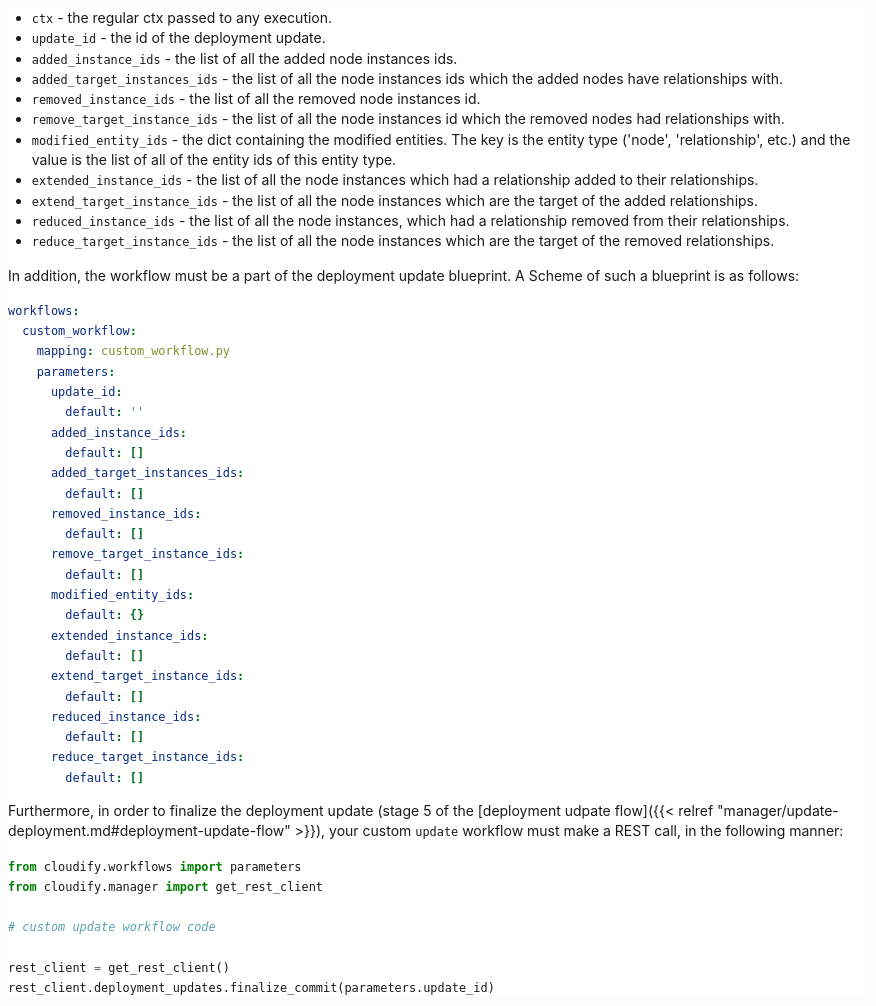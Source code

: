  * `ctx` - the regular ctx passed to any execution.
 * `update_id` - the id of the deployment update.
 * `added_instance_ids` - the list of all the added node instances ids.
 * `added_target_instances_ids` - the list of all the node instances ids which the added nodes have relationships with.
 * `removed_instance_ids` - the list of all the removed node instances id.
 * `remove_target_instance_ids` - the list of all the node instances id which the removed nodes had relationships with.
 * `modified_entity_ids` - the dict containing the modified entities. The key is the entity type ('node', 'relationship', etc.) and the value is the list of all of the entity ids of this entity type.
 * `extended_instance_ids` - the list of all the node instances which had a relationship added to their relationships.
 * `extend_target_instance_ids` - the list of all the node instances which are the target of the added relationships.
 * `reduced_instance_ids` - the list of all the node instances, which had a relationship removed from their relationships.
 * `reduce_target_instance_ids` - the list of all the node instances which are the target of the removed relationships.


In addition, the workflow must be a part of the deployment update blueprint. A Scheme of such a blueprint is as follows:
```yaml
workflows:
  custom_workflow:
    mapping: custom_workflow.py
    parameters:
      update_id:
        default: ''
      added_instance_ids:
        default: []
      added_target_instances_ids:
        default: []
      removed_instance_ids:
        default: []
      remove_target_instance_ids:
        default: []
      modified_entity_ids:
        default: {}
      extended_instance_ids:
        default: []
      extend_target_instance_ids:
        default: []
      reduced_instance_ids:
        default: []
      reduce_target_instance_ids:
        default: []
```
Furthermore, in order to finalize the deployment update (stage 5 of the [deployment udpate flow]({{< relref "manager/update-deployment.md#deployment-update-flow" >}}), your custom `update` workflow must make a REST call, in the following manner:

```python
from cloudify.workflows import parameters
from cloudify.manager import get_rest_client

# custom update workflow code

rest_client = get_rest_client()
rest_client.deployment_updates.finalize_commit(parameters.update_id)
```
